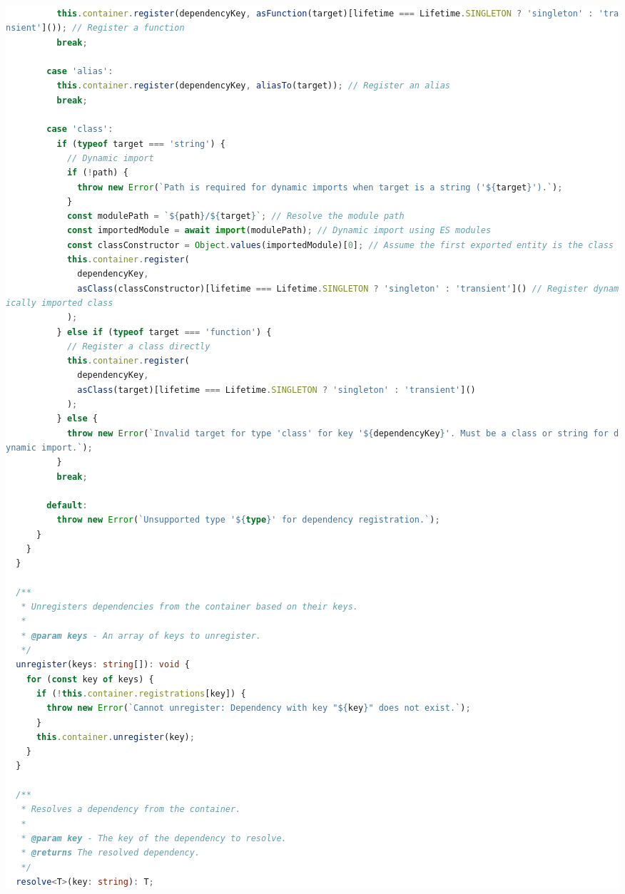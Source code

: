 ```typescript
          this.container.register(dependencyKey, asFunction(target)[lifetime === Lifetime.SINGLETON ? 'singleton' : 'transient']()); // Register a function
          break;

        case 'alias':
          this.container.register(dependencyKey, aliasTo(target)); // Register an alias
          break;

        case 'class':
          if (typeof target === 'string') {
            // Dynamic import
            if (!path) {
              throw new Error(`Path is required for dynamic imports when target is a string ('${target}').`);
            }
            const modulePath = `${path}/${target}`; // Resolve the module path
            const importedModule = await import(modulePath); // Dynamic import using ES modules
            const classConstructor = Object.values(importedModule)[0]; // Assume the first exported entity is the class
            this.container.register(
              dependencyKey,
              asClass(classConstructor)[lifetime === Lifetime.SINGLETON ? 'singleton' : 'transient']() // Register dynamically imported class
            );
          } else if (typeof target === 'function') {
            // Register a class directly
            this.container.register(
              dependencyKey,
              asClass(target)[lifetime === Lifetime.SINGLETON ? 'singleton' : 'transient']()
            );
          } else {
            throw new Error(`Invalid target for type 'class' for key '${dependencyKey}'. Must be a class or string for dynamic import.`);
          }
          break;

        default:
          throw new Error(`Unsupported type '${type}' for dependency registration.`);
      }
    }
  }

  /**
   * Unregisters dependencies from the container based on their keys.
   *
   * @param keys - An array of keys to unregister.
   */
  unregister(keys: string[]): void {
    for (const key of keys) {
      if (!this.container.registrations[key]) {
        throw new Error(`Cannot unregister: Dependency with key "${key}" does not exist.`);
      }
      this.container.unregister(key);
    }
  }

  /**
   * Resolves a dependency from the container.
   *
   * @param key - The key of the dependency to resolve.
   * @returns The resolved dependency.
   */
  resolve<T>(key: string): T;
```